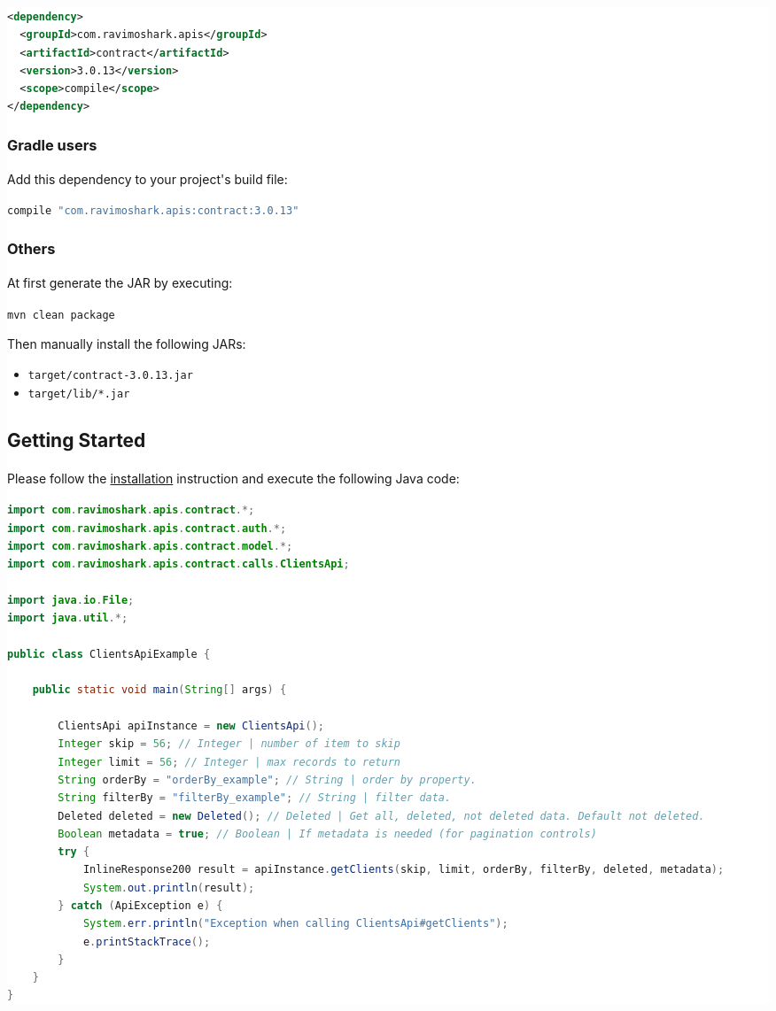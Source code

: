 ```xml
<dependency>
  <groupId>com.ravimoshark.apis</groupId>
  <artifactId>contract</artifactId>
  <version>3.0.13</version>
  <scope>compile</scope>
</dependency>
```

### Gradle users

Add this dependency to your project's build file:

```groovy
compile "com.ravimoshark.apis:contract:3.0.13"
```

### Others

At first generate the JAR by executing:

```shell
mvn clean package
```

Then manually install the following JARs:

- `target/contract-3.0.13.jar`
- `target/lib/*.jar`

## Getting Started

Please follow the [installation](#installation) instruction and execute the following Java code:

```java
import com.ravimoshark.apis.contract.*;
import com.ravimoshark.apis.contract.auth.*;
import com.ravimoshark.apis.contract.model.*;
import com.ravimoshark.apis.contract.calls.ClientsApi;

import java.io.File;
import java.util.*;

public class ClientsApiExample {

    public static void main(String[] args) {

        ClientsApi apiInstance = new ClientsApi();
        Integer skip = 56; // Integer | number of item to skip
        Integer limit = 56; // Integer | max records to return
        String orderBy = "orderBy_example"; // String | order by property.
        String filterBy = "filterBy_example"; // String | filter data.
        Deleted deleted = new Deleted(); // Deleted | Get all, deleted, not deleted data. Default not deleted.
        Boolean metadata = true; // Boolean | If metadata is needed (for pagination controls)
        try {
            InlineResponse200 result = apiInstance.getClients(skip, limit, orderBy, filterBy, deleted, metadata);
            System.out.println(result);
        } catch (ApiException e) {
            System.err.println("Exception when calling ClientsApi#getClients");
            e.printStackTrace();
        }
    }
}
```
